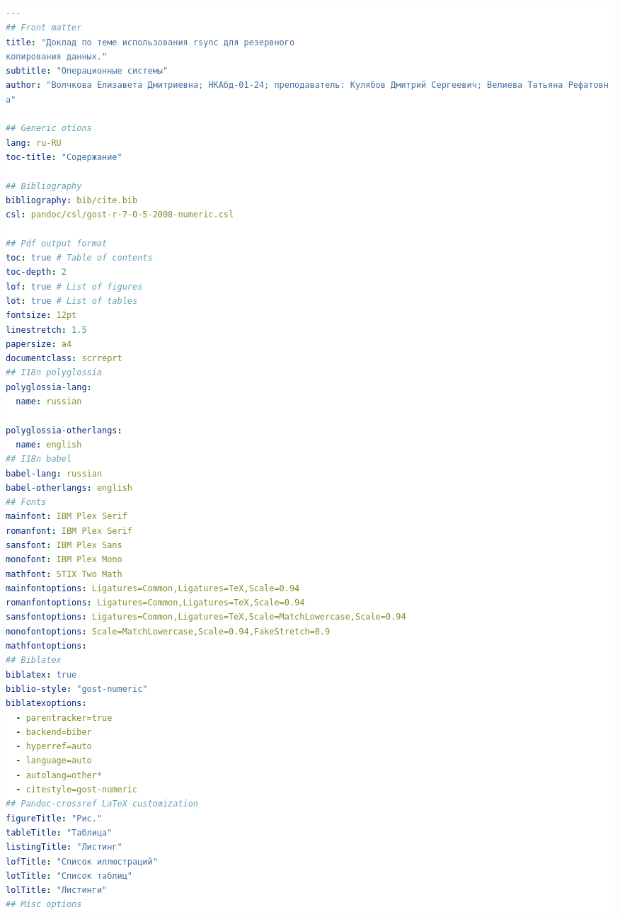 ```yaml
---
## Front matter
title: "Доклад по теме использования rsync для резервного
копирования данных."
subtitle: "Операционные системы"
author: "Волчкова Eлизавета Дмитриевна; НКАбд-01-24; преподаватель: Кулябов Дмитрий Сергеевич; Велиева Татьяна Рефатовна"

## Generic otions
lang: ru-RU
toc-title: "Содержание"

## Bibliography
bibliography: bib/cite.bib
csl: pandoc/csl/gost-r-7-0-5-2008-numeric.csl

## Pdf output format
toc: true # Table of contents
toc-depth: 2
lof: true # List of figures
lot: true # List of tables
fontsize: 12pt
linestretch: 1.5
papersize: a4
documentclass: scrreprt
## I18n polyglossia
polyglossia-lang:
  name: russian

polyglossia-otherlangs:
  name: english
## I18n babel
babel-lang: russian
babel-otherlangs: english
## Fonts
mainfont: IBM Plex Serif
romanfont: IBM Plex Serif
sansfont: IBM Plex Sans
monofont: IBM Plex Mono
mathfont: STIX Two Math
mainfontoptions: Ligatures=Common,Ligatures=TeX,Scale=0.94
romanfontoptions: Ligatures=Common,Ligatures=TeX,Scale=0.94
sansfontoptions: Ligatures=Common,Ligatures=TeX,Scale=MatchLowercase,Scale=0.94
monofontoptions: Scale=MatchLowercase,Scale=0.94,FakeStretch=0.9
mathfontoptions:
## Biblatex
biblatex: true
biblio-style: "gost-numeric"
biblatexoptions:
  - parentracker=true
  - backend=biber
  - hyperref=auto
  - language=auto
  - autolang=other*
  - citestyle=gost-numeric
## Pandoc-crossref LaTeX customization
figureTitle: "Рис."
tableTitle: "Таблица"
listingTitle: "Листинг"
lofTitle: "Список иллюстраций"
lotTitle: "Список таблиц"
lolTitle: "Листинги"
## Misc options
```